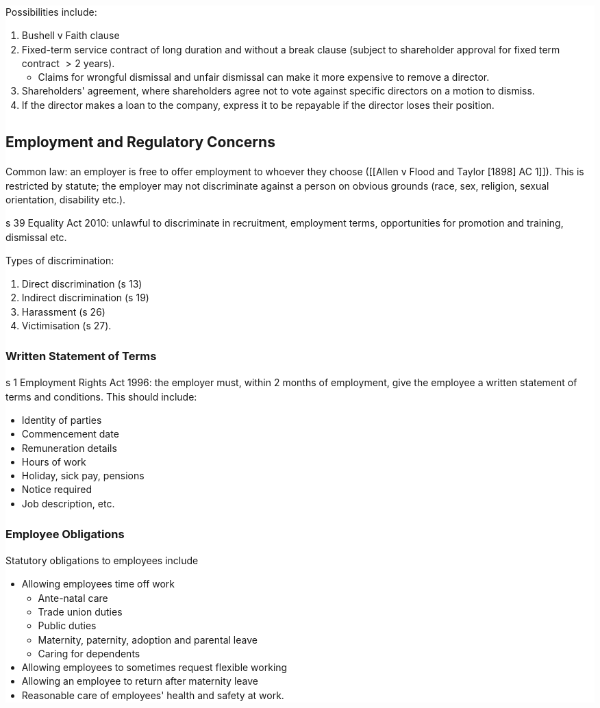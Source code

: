 Possibilities include:

1. Bushell v Faith clause
2. Fixed-term service contract of long duration and without a break clause (subject to shareholder approval for fixed term contract $>2$ years).
	- Claims for wrongful dismissal and unfair dismissal can make it more expensive to remove a director.
3. Shareholders' agreement, where shareholders agree not to vote against specific directors on a motion to dismiss.
4. If the director makes a loan to the company, express it to be repayable if the director loses their position.

## Employment and Regulatory Concerns

Common law: an employer is free to offer employment to whoever they choose ([[Allen v Flood and Taylor [1898] AC 1]]). This is restricted by statute; the employer may not discriminate against a person on obvious grounds (race, sex, religion, sexual orientation, disability etc.).

s 39 Equality Act 2010: unlawful to discriminate in recruitment, employment terms, opportunities for promotion and training, dismissal etc.

Types of discrimination:

1. Direct discrimination (s 13)
2. Indirect discrimination (s 19)
3. Harassment (s 26)
4. Victimisation (s 27).

### Written Statement of Terms

s 1 Employment Rights Act 1996: the employer must, within 2 months of employment, give the employee a written statement of terms and conditions. This should include:

- Identity of parties
- Commencement date
- Remuneration details
- Hours of work
- Holiday, sick pay, pensions
- Notice required
- Job description, etc.

### Employee Obligations

Statutory obligations to employees include

- Allowing employees time off work
	- Ante-natal care
	- Trade union duties
	- Public duties
	- Maternity, paternity, adoption and parental leave
	- Caring for dependents
- Allowing employees to sometimes request flexible working
- Allowing an employee to return after maternity leave
- Reasonable care of employees' health and safety at work.
